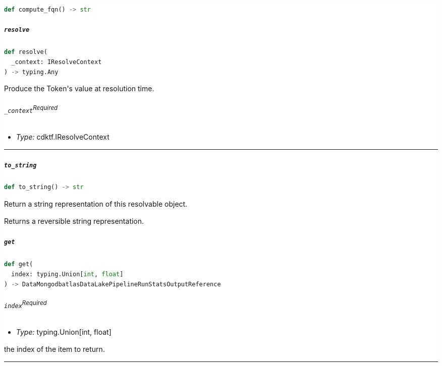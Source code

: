 ```python
def compute_fqn() -> str
```

##### `resolve` <a name="resolve" id="@cdktf/provider-mongodbatlas.dataMongodbatlasDataLakePipelineRun.DataMongodbatlasDataLakePipelineRunStatsList.resolve"></a>

```python
def resolve(
  _context: IResolveContext
) -> typing.Any
```

Produce the Token's value at resolution time.

###### `_context`<sup>Required</sup> <a name="_context" id="@cdktf/provider-mongodbatlas.dataMongodbatlasDataLakePipelineRun.DataMongodbatlasDataLakePipelineRunStatsList.resolve.parameter._context"></a>

- *Type:* cdktf.IResolveContext

---

##### `to_string` <a name="to_string" id="@cdktf/provider-mongodbatlas.dataMongodbatlasDataLakePipelineRun.DataMongodbatlasDataLakePipelineRunStatsList.toString"></a>

```python
def to_string() -> str
```

Return a string representation of this resolvable object.

Returns a reversible string representation.

##### `get` <a name="get" id="@cdktf/provider-mongodbatlas.dataMongodbatlasDataLakePipelineRun.DataMongodbatlasDataLakePipelineRunStatsList.get"></a>

```python
def get(
  index: typing.Union[int, float]
) -> DataMongodbatlasDataLakePipelineRunStatsOutputReference
```

###### `index`<sup>Required</sup> <a name="index" id="@cdktf/provider-mongodbatlas.dataMongodbatlasDataLakePipelineRun.DataMongodbatlasDataLakePipelineRunStatsList.get.parameter.index"></a>

- *Type:* typing.Union[int, float]

the index of the item to return.

---

